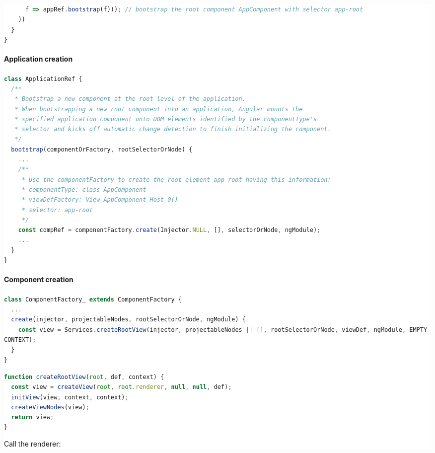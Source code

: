 ```javascript
      f => appRef.bootstrap(f))); // bootstrap the root component AppComponent with selector app-root
    ))
  }
}
```

#### Application creation

```javascript
class ApplicationRef {
  /**
   * Bootstrap a new component at the root level of the application.
   * When bootstrapping a new root component into an application, Angular mounts the
   * specified application component onto DOM elements identified by the componentType's
   * selector and kicks off automatic change detection to finish initializing the component.
   */
  bootstrap(componentOrFactory, rootSelectorOrNode) {
    ...
    /**
     * Use the componentFactory to create the root element app-root having this information:
     * componentType: class AppComponent
     * viewDefFactory: View_AppComponent_Host_0()
     * selector: app-root
     */
    const compRef = componentFactory.create(Injector.NULL, [], selectorOrNode, ngModule);
    ...
  }
}
```

#### Component creation

```javascript
class ComponentFactory_ extends ComponentFactory {
  ...
  create(injector, projectableNodes, rootSelectorOrNode, ngModule) {
    const view = Services.createRootView(injector, projectableNodes || [], rootSelectorOrNode, viewDef, ngModule, EMPTY_CONTEXT);
  }
}
```

```javascript
function createRootView(root, def, context) {
  const view = createView(root, root.renderer, null, null, def);
  initView(view, context, context);
  createViewNodes(view);
  return view;
}
```

Call the renderer:
